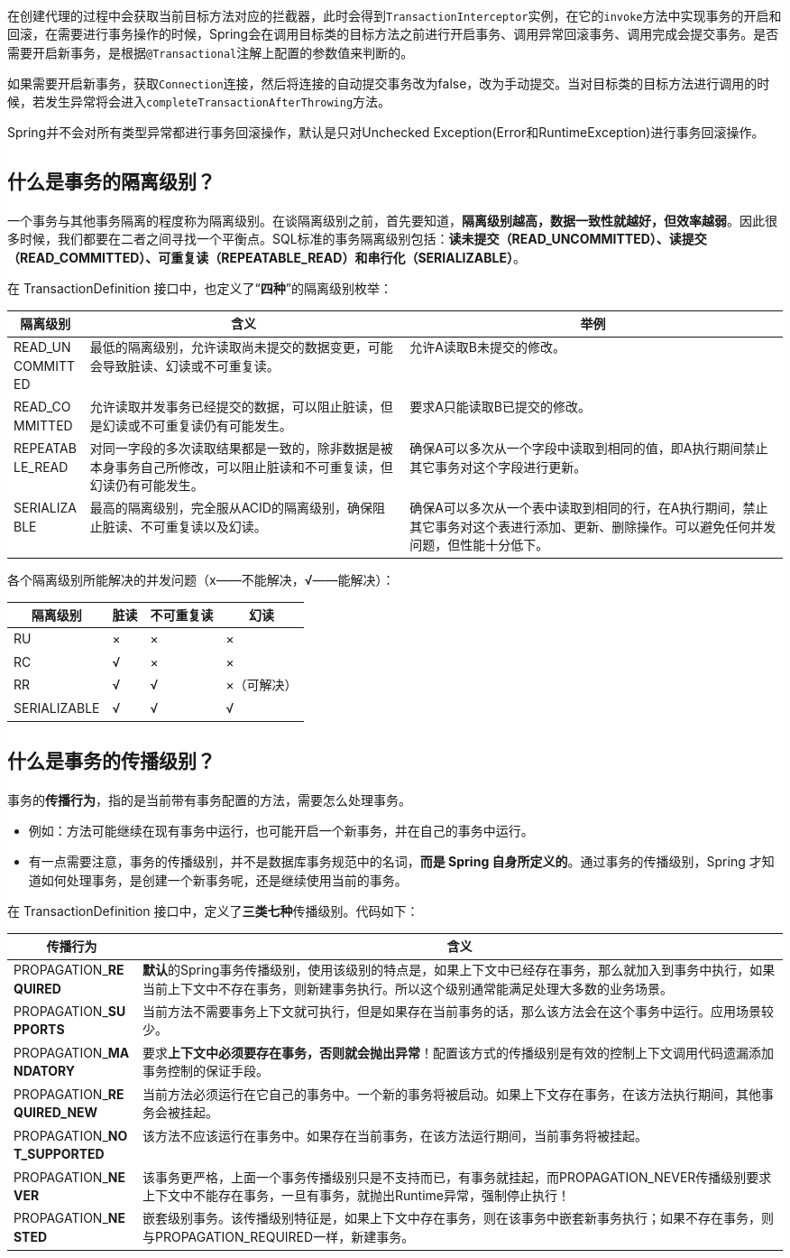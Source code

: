 在创建代理的过程中会获取当前目标方法对应的拦截器，此时会得到`TransactionInterceptor`实例，在它的`invoke`方法中实现事务的开启和回滚，在需要进行事务操作的时候，Spring会在调用目标类的目标方法之前进行开启事务、调用异常回滚事务、调用完成会提交事务。是否需要开启新事务，是根据`@Transactional`注解上配置的参数值来判断的。

如果需要开启新事务，获取`Connection`连接，然后将连接的自动提交事务改为false，改为手动提交。当对目标类的目标方法进行调用的时候，若发生异常将会进入`completeTransactionAfterThrowing`方法。

Spring并不会对所有类型异常都进行事务回滚操作，默认是只对Unchecked Exception(Error和RuntimeException)进行事务回滚操作。

## 什么是事务的隔离级别？

一个事务与其他事务隔离的程度称为隔离级别。在谈隔离级别之前，首先要知道，**隔离级别越高，数据一致性就越好，但效率越弱**。因此很多时候，我们都要在二者之间寻找一个平衡点。SQL标准的事务隔离级别包括：**读未提交（READ_UNCOMMITTED）、读提交（READ_COMMITTED）、可重复读（REPEATABLE_READ）和串行化（SERIALIZABLE）**。

在 TransactionDefinition 接口中，也定义了“**四种**”的隔离级别枚举：

| 隔离级别         | 含义                                                                                                               | 举例                                                                                                                                     |
| ---------------- | ------------------------------------------------------------------------------------------------------------------ | ---------------------------------------------------------------------------------------------------------------------------------------- |
| READ_UNCOMMITTED | 最低的隔离级别，允许读取尚未提交的数据变更，可能会导致脏读、幻读或不可重复读。                                     | 允许A读取B未提交的修改。                                                                                                                 |
| READ_COMMITTED   | 允许读取并发事务已经提交的数据，可以阻止脏读，但是幻读或不可重复读仍有可能发生。                                   | 要求A只能读取B已提交的修改。                                                                                                             |
| REPEATABLE_READ  | 对同一字段的多次读取结果都是一致的，除非数据是被本身事务自己所修改，可以阻止脏读和不可重复读，但幻读仍有可能发生。 | 确保A可以多次从一个字段中读取到相同的值，即A执行期间禁止其它事务对这个字段进行更新。                                                     |
| SERIALIZABLE     | 最高的隔离级别，完全服从ACID的隔离级别，确保阻止脏读、不可重复读以及幻读。                                         | 确保A可以多次从一个表中读取到相同的行，在A执行期间，禁止其它事务对这个表进行添加、更新、删除操作。可以避免任何并发问题，但性能十分低下。 |

各个隔离级别所能解决的并发问题（x——不能解决，√——能解决）：

| 隔离级别     | 脏读 | 不可重复读 | 幻读        |
| ------------ | ---- | ---------- | ----------- |
| RU           | ×    | ×          | ×           |
| RC           | √    | ×          | ×           |
| RR           | √    | √          | ×（可解决） |
| SERIALIZABLE | √    | √          | √           |

## 什么是事务的传播级别？

事务的**传播行为**，指的是当前带有事务配置的方法，需要怎么处理事务。

- 例如：方法可能继续在现有事务中运行，也可能开启一个新事务，并在自己的事务中运行。

- 有一点需要注意，事务的传播级别，并不是数据库事务规范中的名词，**而是 Spring 自身所定义的**。通过事务的传播级别，Spring 才知道如何处理事务，是创建一个新事务呢，还是继续使用当前的事务。


在 TransactionDefinition 接口中，定义了**三类七种**传播级别。代码如下：

| 传播行为                      | 含义                                                                                                                                                                                         |
| ----------------------------- | -------------------------------------------------------------------------------------------------------------------------------------------------------------------------------------------- |
| PROPAGATION_**REQUIRED**      | **默认**的Spring事务传播级别，使用该级别的特点是，如果上下文中已经存在事务，那么就加入到事务中执行，如果当前上下文中不存在事务，则新建事务执行。所以这个级别通常能满足处理大多数的业务场景。 |
| PROPAGATION_**SUPPORTS**      | 当前方法不需要事务上下文就可执行，但是如果存在当前事务的话，那么该方法会在这个事务中运行。应用场景较少。                                                                                     |
| PROPAGATION_**MANDATORY**     | 要求**上下文中必须要存在事务，否则就会抛出异常**！配置该方式的传播级别是有效的控制上下文调用代码遗漏添加事务控制的保证手段。                                                                 |
| PROPAGATION_**REQUIRED_NEW**  | 当前方法必须运行在它自己的事务中。一个新的事务将被启动。如果上下文存在事务，在该方法执行期间，其他事务会被挂起。                                                                             |
| PROPAGATION_**NOT_SUPPORTED** | 该方法不应该运行在事务中。如果存在当前事务，在该方法运行期间，当前事务将被挂起。                                                                                                             |
| PROPAGATION_**NEVER**         | 该事务更严格，上面一个事务传播级别只是不支持而已，有事务就挂起，而PROPAGATION_NEVER传播级别要求上下文中不能存在事务，一旦有事务，就抛出Runtime异常，强制停止执行！                           |
| PROPAGATION_**NESTED**        | 嵌套级别事务。该传播级别特征是，如果上下文中存在事务，则在该事务中嵌套新事务执行；如果不存在事务，则与PROPAGATION_REQUIRED一样，新建事务。                                                   |
